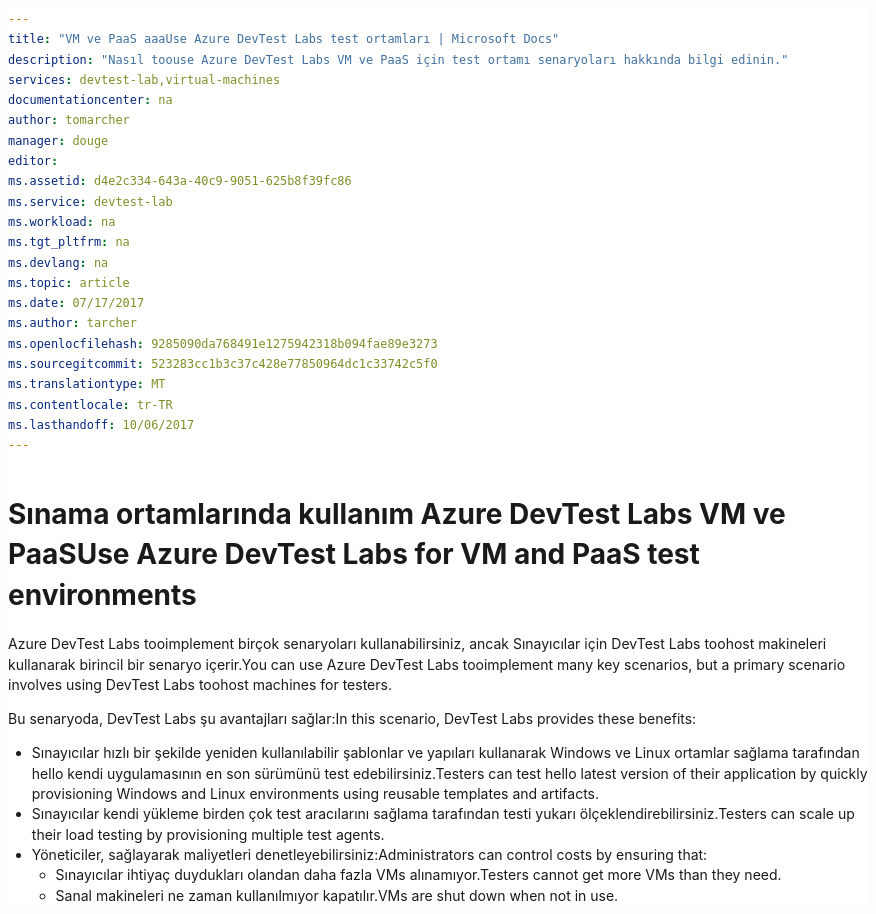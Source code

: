 ```yaml
---
title: "VM ve PaaS aaaUse Azure DevTest Labs test ortamları | Microsoft Docs"
description: "Nasıl toouse Azure DevTest Labs VM ve PaaS için test ortamı senaryoları hakkında bilgi edinin."
services: devtest-lab,virtual-machines
documentationcenter: na
author: tomarcher
manager: douge
editor: 
ms.assetid: d4e2c334-643a-40c9-9051-625b8f39fc86
ms.service: devtest-lab
ms.workload: na
ms.tgt_pltfrm: na
ms.devlang: na
ms.topic: article
ms.date: 07/17/2017
ms.author: tarcher
ms.openlocfilehash: 9285090da768491e1275942318b094fae89e3273
ms.sourcegitcommit: 523283cc1b3c37c428e77850964dc1c33742c5f0
ms.translationtype: MT
ms.contentlocale: tr-TR
ms.lasthandoff: 10/06/2017
---
```

# <a name="use-azure-devtest-labs-for-vm-and-paas-test-environments"></a><span data-ttu-id="2e43c-103">Sınama ortamlarında kullanım Azure DevTest Labs VM ve PaaS</span><span class="sxs-lookup"><span data-stu-id="2e43c-103">Use Azure DevTest Labs for VM and PaaS test environments</span></span>

<span data-ttu-id="2e43c-104">Azure DevTest Labs tooimplement birçok senaryoları kullanabilirsiniz, ancak Sınayıcılar için DevTest Labs toohost makineleri kullanarak birincil bir senaryo içerir.</span><span class="sxs-lookup"><span data-stu-id="2e43c-104">You can use Azure DevTest Labs tooimplement many key scenarios, but a primary scenario involves using DevTest Labs toohost machines for testers.</span></span> 

<span data-ttu-id="2e43c-105">Bu senaryoda, DevTest Labs şu avantajları sağlar:</span><span class="sxs-lookup"><span data-stu-id="2e43c-105">In this scenario, DevTest Labs provides these benefits:</span></span>

- <span data-ttu-id="2e43c-106">Sınayıcılar hızlı bir şekilde yeniden kullanılabilir şablonlar ve yapıları kullanarak Windows ve Linux ortamlar sağlama tarafından hello kendi uygulamasının en son sürümünü test edebilirsiniz.</span><span class="sxs-lookup"><span data-stu-id="2e43c-106">Testers can test hello latest version of their application by quickly provisioning Windows and Linux environments using reusable templates and artifacts.</span></span>
- <span data-ttu-id="2e43c-107">Sınayıcılar kendi yükleme birden çok test aracılarını sağlama tarafından testi yukarı ölçeklendirebilirsiniz.</span><span class="sxs-lookup"><span data-stu-id="2e43c-107">Testers can scale up their load testing by provisioning multiple test agents.</span></span>
- <span data-ttu-id="2e43c-108">Yöneticiler, sağlayarak maliyetleri denetleyebilirsiniz:</span><span class="sxs-lookup"><span data-stu-id="2e43c-108">Administrators can control costs by ensuring that:</span></span>
  - <span data-ttu-id="2e43c-109">Sınayıcılar ihtiyaç duydukları olandan daha fazla VMs alınamıyor.</span><span class="sxs-lookup"><span data-stu-id="2e43c-109">Testers cannot get more VMs than they need.</span></span>
  - <span data-ttu-id="2e43c-110">Sanal makineleri ne zaman kullanılmıyor kapatılır.</span><span class="sxs-lookup"><span data-stu-id="2e43c-110">VMs are shut down when not in use.</span></span>
